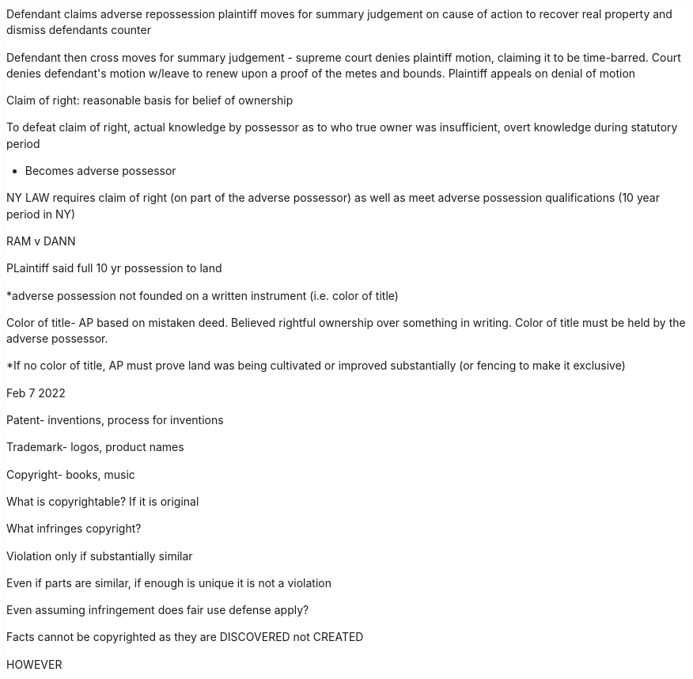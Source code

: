 Defendant claims adverse repossession plaintiff moves for summary judgement on cause of action to recover real property and dismiss defendants counter

Defendant then cross moves for summary judgement - supreme court denies plaintiff motion, claiming it to be time-barred. Court denies defendant's motion w/leave to renew upon a proof of the metes and bounds. Plaintiff appeals on denial of motion

  

Claim of right: reasonable basis for belief of ownership

  

To defeat claim of right, actual knowledge by possessor as to who true owner was insufficient, overt knowledge during statutory period 

-   Becomes adverse possessor
    

NY LAW requires claim of right (on part of the adverse possessor) as well as meet adverse possession qualifications (10 year period in NY)

  

RAM v DANN

PLaintiff said full 10 yr possession to land

*adverse possession not founded on a written instrument (i.e. color of title)

  

Color of title- AP based on mistaken deed. Believed rightful ownership over something in writing. Color of title must be held by the adverse possessor.

*If no color of title, AP must prove land was being cultivated or improved substantially (or fencing to make it exclusive)

  

Feb 7 2022

  

Patent- inventions, process for inventions

Trademark- logos, product names

Copyright- books, music

  

What is copyrightable? If it is original

  

What infringes copyright?

Violation only if substantially similar

Even if parts are similar, if enough is unique it is not a violation

Even assuming infringement does fair use defense apply?

  

Facts cannot be copyrighted as they are DISCOVERED not CREATED

HOWEVER
